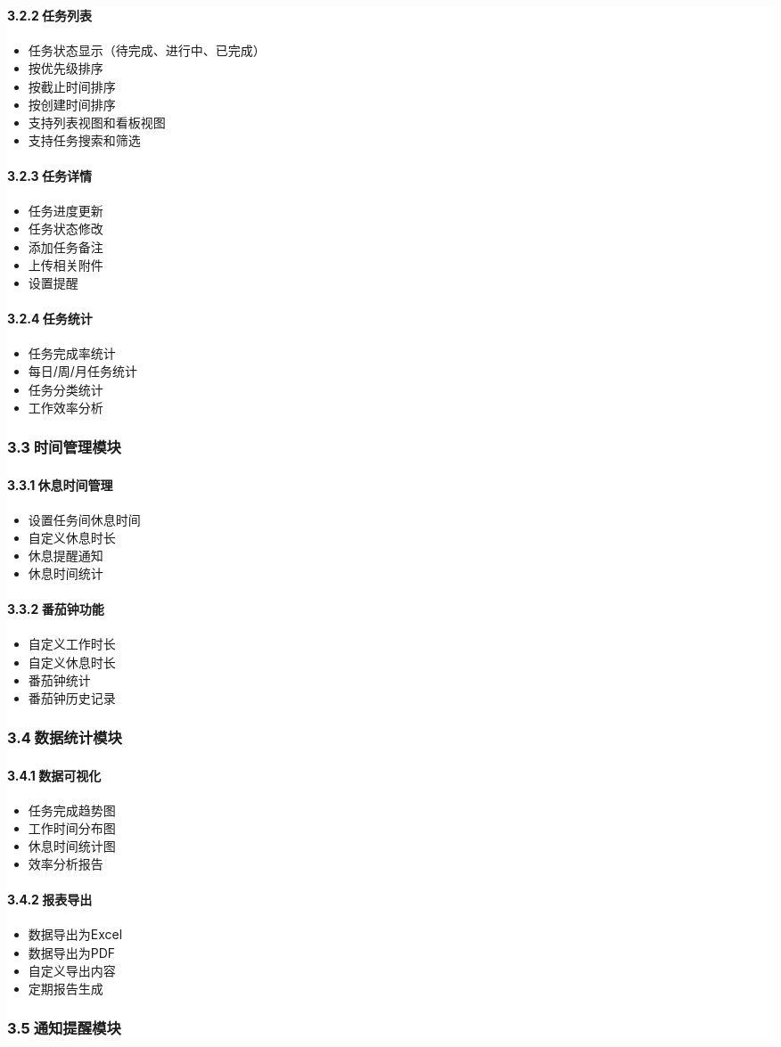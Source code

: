 #### 3.2.2 任务列表
- 任务状态显示（待完成、进行中、已完成）
- 按优先级排序
- 按截止时间排序
- 按创建时间排序
- 支持列表视图和看板视图
- 支持任务搜索和筛选

#### 3.2.3 任务详情
- 任务进度更新
- 任务状态修改
- 添加任务备注
- 上传相关附件
- 设置提醒

#### 3.2.4 任务统计
- 任务完成率统计
- 每日/周/月任务统计
- 任务分类统计
- 工作效率分析

### 3.3 时间管理模块

#### 3.3.1 休息时间管理
- 设置任务间休息时间
- 自定义休息时长
- 休息提醒通知
- 休息时间统计

#### 3.3.2 番茄钟功能
- 自定义工作时长
- 自定义休息时长
- 番茄钟统计
- 番茄钟历史记录

### 3.4 数据统计模块

#### 3.4.1 数据可视化
- 任务完成趋势图
- 工作时间分布图
- 休息时间统计图
- 效率分析报告

#### 3.4.2 报表导出
- 数据导出为Excel
- 数据导出为PDF
- 自定义导出内容
- 定期报告生成

### 3.5 通知提醒模块
